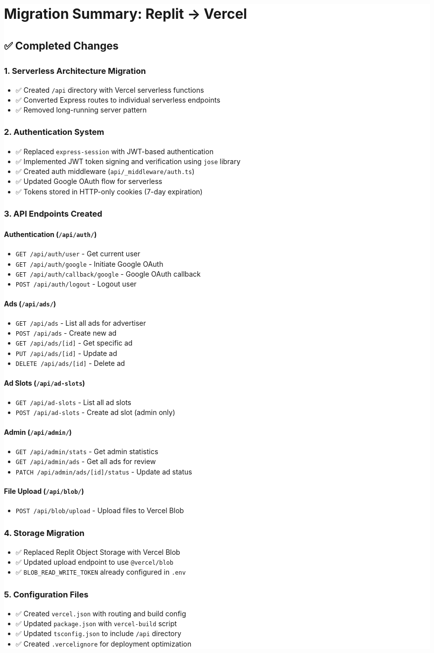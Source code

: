 # Migration Summary: Replit → Vercel

## ✅ Completed Changes

### 1. **Serverless Architecture Migration**
- ✅ Created `/api` directory with Vercel serverless functions
- ✅ Converted Express routes to individual serverless endpoints
- ✅ Removed long-running server pattern

### 2. **Authentication System**
- ✅ Replaced `express-session` with JWT-based authentication
- ✅ Implemented JWT token signing and verification using `jose` library
- ✅ Created auth middleware (`api/_middleware/auth.ts`)
- ✅ Updated Google OAuth flow for serverless
- ✅ Tokens stored in HTTP-only cookies (7-day expiration)

### 3. **API Endpoints Created**

#### Authentication (`/api/auth/`)
- `GET /api/auth/user` - Get current user
- `GET /api/auth/google` - Initiate Google OAuth
- `GET /api/auth/callback/google` - Google OAuth callback
- `POST /api/auth/logout` - Logout user

#### Ads (`/api/ads/`)
- `GET /api/ads` - List all ads for advertiser
- `POST /api/ads` - Create new ad
- `GET /api/ads/[id]` - Get specific ad
- `PUT /api/ads/[id]` - Update ad
- `DELETE /api/ads/[id]` - Delete ad

#### Ad Slots (`/api/ad-slots`)
- `GET /api/ad-slots` - List all ad slots
- `POST /api/ad-slots` - Create ad slot (admin only)

#### Admin (`/api/admin/`)
- `GET /api/admin/stats` - Get admin statistics
- `GET /api/admin/ads` - Get all ads for review
- `PATCH /api/admin/ads/[id]/status` - Update ad status

#### File Upload (`/api/blob/`)
- `POST /api/blob/upload` - Upload files to Vercel Blob

### 4. **Storage Migration**
- ✅ Replaced Replit Object Storage with Vercel Blob
- ✅ Updated upload endpoint to use `@vercel/blob`
- ✅ `BLOB_READ_WRITE_TOKEN` already configured in `.env`

### 5. **Configuration Files**
- ✅ Created `vercel.json` with routing and build config
- ✅ Updated `package.json` with `vercel-build` script
- ✅ Updated `tsconfig.json` to include `/api` directory
- ✅ Created `.vercelignore` for deployment optimization
